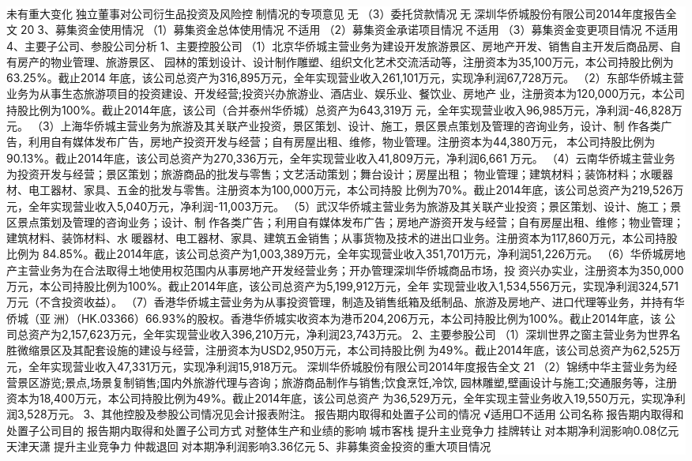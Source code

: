 未有重大变化
独立董事对公司衍生品投资及风险控
制情况的专项意见
无
（3）委托贷款情况
无
深圳华侨城股份有限公司2014年度报告全文
20
3、募集资金使用情况
（1）募集资金总体使用情况
不适用
（2）募集资金承诺项目情况
不适用
（3）募集资金变更项目情况
不适用
4、主要子公司、参股公司分析
1、主要控股公司
（1）北京华侨城主营业务为建设开发旅游景区、房地产开发、销售自主开发后商品房、自有房产的物业管理、旅游景区、
园林的策划设计、设计制作雕塑、组织文化艺术交流活动等，注册资本为35,100万元，本公司持股比例为63.25%。截止2014
年底，该公司总资产为316,895万元，全年实现营业收入261,101万元，实现净利润67,728万元。
（2）东部华侨城主营业务为从事生态旅游项目的投资建设、开发经营;投资兴办旅游业、酒店业、娱乐业、餐饮业、房地产
业，注册资本为120,000万元，本公司持股比例为100%。截止2014年底，该公司（合并泰州华侨城）总资产为643,319万
元，全年实现营业收入96,985万元，净利润-46,828万元。
（3）上海华侨城主营业务为旅游及其关联产业投资，景区策划、设计、施工，景区景点策划及管理的咨询业务，设计、制
作各类广告，利用自有媒体发布广告，房地产投资开发与经营；自有房屋出租、维修，物业管理。注册资本为44,380万元，
本公司持股比例为90.13%。截止2014年底，该公司总资产为270,336万元，全年实现营业收入41,809万元，净利润6,661
万元。
（4）云南华侨城主营业务为投资开发与经营；景区策划；旅游商品的批发与零售；文艺活动策划；舞台设计；房屋出租；
物业管理；建筑材料；装饰材料；水暖器材、电工器材、家具、五金的批发与零售。注册资本为100,000万元，本公司持股
比例为70%。截止2014年底，该公司总资产为219,526万元，全年实现营业收入5,040万元，净利润-11,003万元。
（5）武汉华侨城主营业务为旅游及其关联产业投资；景区策划、设计、施工；景区景点策划及管理的咨询业务；设计、制
作各类广告；利用自有媒体发布广告；房地产游资开发与经营；自有房屋出租、维修；物业管理；建筑材料、装饰材料、水
暖器材、电工器材、家具、建筑五金销售；从事货物及技术的进出口业务。注册资本为117,860万元，本公司持股比例为
84.85%。截止2014年底，该公司总资产为1,003,389万元，全年实现营业收入351,701万元，净利润51,226万元。
（6）华侨城房地产主营业务为在合法取得土地使用权范围内从事房地产开发经营业务；开办管理深圳华侨城商品市场，投
资兴办实业，注册资本为350,000万元，本公司持股比例为100%。截止2014年底，该公司总资产为5,199,912万元，全年
实现营业收入1,534,556万元，实现净利润324,571万元（不含投资收益）。
（7）香港华侨城主营业务为从事投资管理，制造及销售纸箱及纸制品、旅游及房地产、进口代理等业务，并持有华侨城（亚
洲）（HK.03366）66.93%的股权。香港华侨城实收资本为港币204,206万元，本公司持股比例为100%。截止2014年底，该
公司总资产为2,157,623万元，全年实现营业收入396,210万元，净利润23,743万元。
2、主要参股公司
（1）深圳世界之窗主营业务为世界名胜微缩景区及其配套设施的建设与经营，注册资本为USD2,950万元，本公司持股比例
为49%。截止2014年底，该公司总资产为62,525万元，全年实现营业收入47,331万元，实现净利润15,918万元。
深圳华侨城股份有限公司2014年度报告全文
21
（2）锦绣中华主营业务为经营景区游览;景点,场景复制销售;国内外旅游代理与咨询；旅游商品制作与销售;饮食烹饪,冷饮,
园林雕塑,壁画设计与施工;交通服务等，注册资本为18,400万元，本公司持股比例为49%。截止2014年底，该公司总资产
为36,529万元，全年实现主营业务收入19,550万元，实现净利润3,528万元。
3、其他控股及参股公司情况见会计报表附注。
报告期内取得和处置子公司的情况
√适用□不适用
公司名称
报告期内取得和处置子公司目的
报告期内取得和处置子公司方式
对整体生产和业绩的影响
城市客栈
提升主业竞争力
挂牌转让
对本期净利润影响0.08亿元
天津天潇
提升主业竞争力
仲裁退回
对本期净利润影响3.36亿元
5、非募集资金投资的重大项目情况
